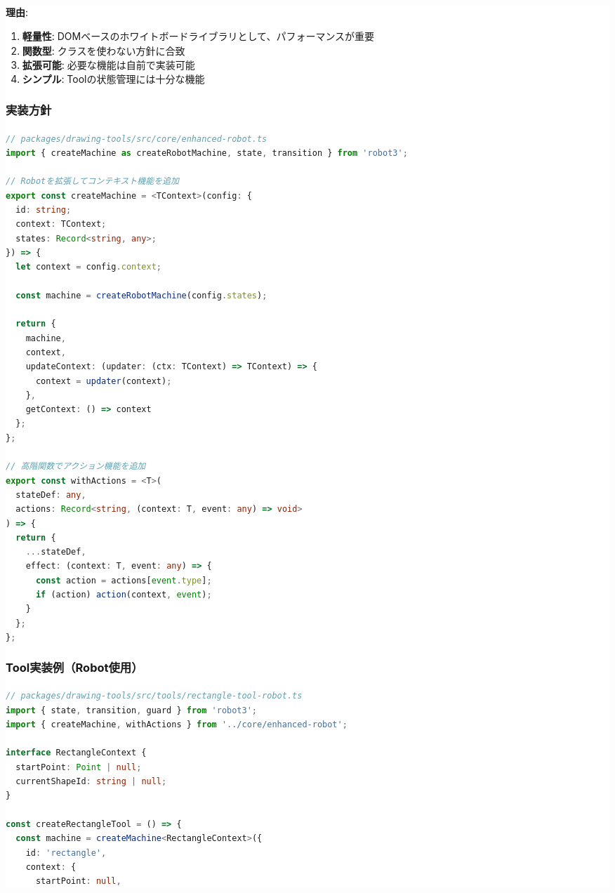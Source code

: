 **理由**:

1. **軽量性**: DOMベースのホワイトボードライブラリとして、パフォーマンスが重要
2. **関数型**: クラスを使わない方針に合致
3. **拡張可能**: 必要な機能は自前で実装可能
4. **シンプル**: Toolの状態管理には十分な機能

### 実装方針

```typescript
// packages/drawing-tools/src/core/enhanced-robot.ts
import { createMachine as createRobotMachine, state, transition } from 'robot3';

// Robotを拡張してコンテキスト機能を追加
export const createMachine = <TContext>(config: {
  id: string;
  context: TContext;
  states: Record<string, any>;
}) => {
  let context = config.context;
  
  const machine = createRobotMachine(config.states);
  
  return {
    machine,
    context,
    updateContext: (updater: (ctx: TContext) => TContext) => {
      context = updater(context);
    },
    getContext: () => context
  };
};

// 高階関数でアクション機能を追加
export const withActions = <T>(
  stateDef: any,
  actions: Record<string, (context: T, event: any) => void>
) => {
  return {
    ...stateDef,
    effect: (context: T, event: any) => {
      const action = actions[event.type];
      if (action) action(context, event);
    }
  };
};
```

### Tool実装例（Robot使用）

```typescript
// packages/drawing-tools/src/tools/rectangle-tool-robot.ts
import { state, transition, guard } from 'robot3';
import { createMachine, withActions } from '../core/enhanced-robot';

interface RectangleContext {
  startPoint: Point | null;
  currentShapeId: string | null;
}

const createRectangleTool = () => {
  const machine = createMachine<RectangleContext>({
    id: 'rectangle',
    context: {
      startPoint: null,
```